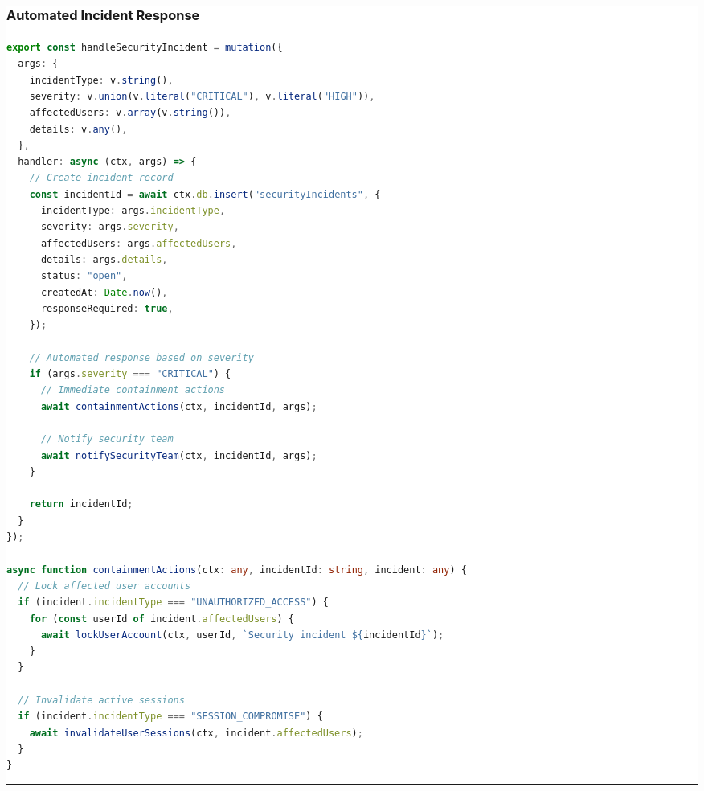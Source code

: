 ### Automated Incident Response
```typescript
export const handleSecurityIncident = mutation({
  args: {
    incidentType: v.string(),
    severity: v.union(v.literal("CRITICAL"), v.literal("HIGH")),
    affectedUsers: v.array(v.string()),
    details: v.any(),
  },
  handler: async (ctx, args) => {
    // Create incident record
    const incidentId = await ctx.db.insert("securityIncidents", {
      incidentType: args.incidentType,
      severity: args.severity,
      affectedUsers: args.affectedUsers,
      details: args.details,
      status: "open",
      createdAt: Date.now(),
      responseRequired: true,
    });
    
    // Automated response based on severity
    if (args.severity === "CRITICAL") {
      // Immediate containment actions
      await containmentActions(ctx, incidentId, args);
      
      // Notify security team
      await notifySecurityTeam(ctx, incidentId, args);
    }
    
    return incidentId;
  }
});

async function containmentActions(ctx: any, incidentId: string, incident: any) {
  // Lock affected user accounts
  if (incident.incidentType === "UNAUTHORIZED_ACCESS") {
    for (const userId of incident.affectedUsers) {
      await lockUserAccount(ctx, userId, `Security incident ${incidentId}`);
    }
  }
  
  // Invalidate active sessions
  if (incident.incidentType === "SESSION_COMPROMISE") {
    await invalidateUserSessions(ctx, incident.affectedUsers);
  }
}
```

---
